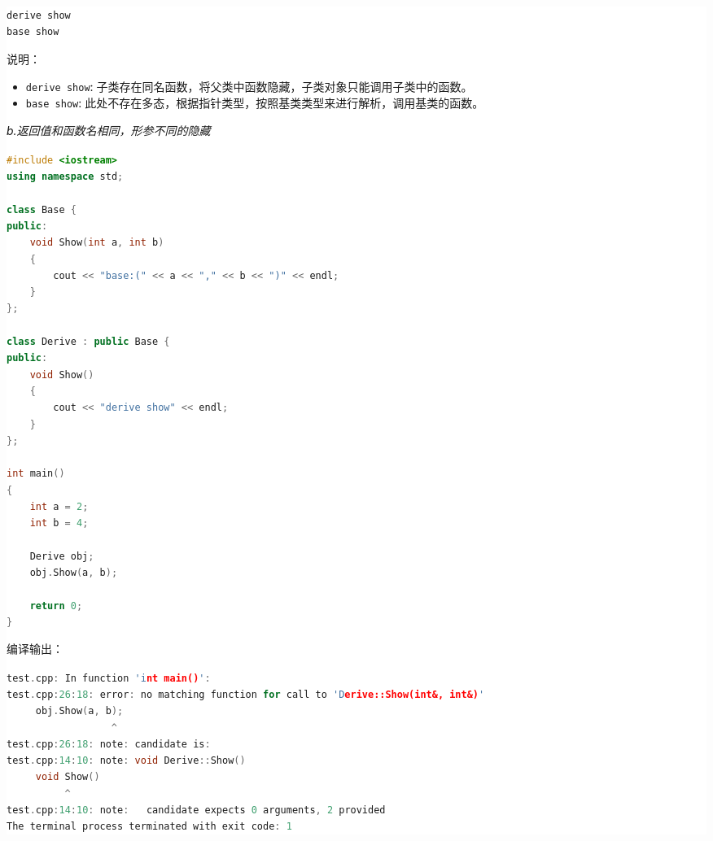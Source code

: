 ```c++
derive show
base show
```

说明：

* `derive show`: 子类存在同名函数，将父类中函数隐藏，子类对象只能调用子类中的函数。
* `base show`: 此处不存在多态，根据指针类型，按照基类类型来进行解析，调用基类的函数。

*b.返回值和函数名相同，形参不同的隐藏*

```c++
#include <iostream>
using namespace std;

class Base {
public:
    void Show(int a, int b)
    {
        cout << "base:(" << a << "," << b << ")" << endl;
    }
};

class Derive : public Base {
public:
    void Show()
    {
        cout << "derive show" << endl;
    }
};

int main()
{
    int a = 2;
    int b = 4;

    Derive obj;
    obj.Show(a, b);

    return 0;
}
```

编译输出：

```c++
test.cpp: In function 'int main()':
test.cpp:26:18: error: no matching function for call to 'Derive::Show(int&, int&)'
     obj.Show(a, b);
                  ^
test.cpp:26:18: note: candidate is:
test.cpp:14:10: note: void Derive::Show()
     void Show()
          ^
test.cpp:14:10: note:   candidate expects 0 arguments, 2 provided
The terminal process terminated with exit code: 1
```
